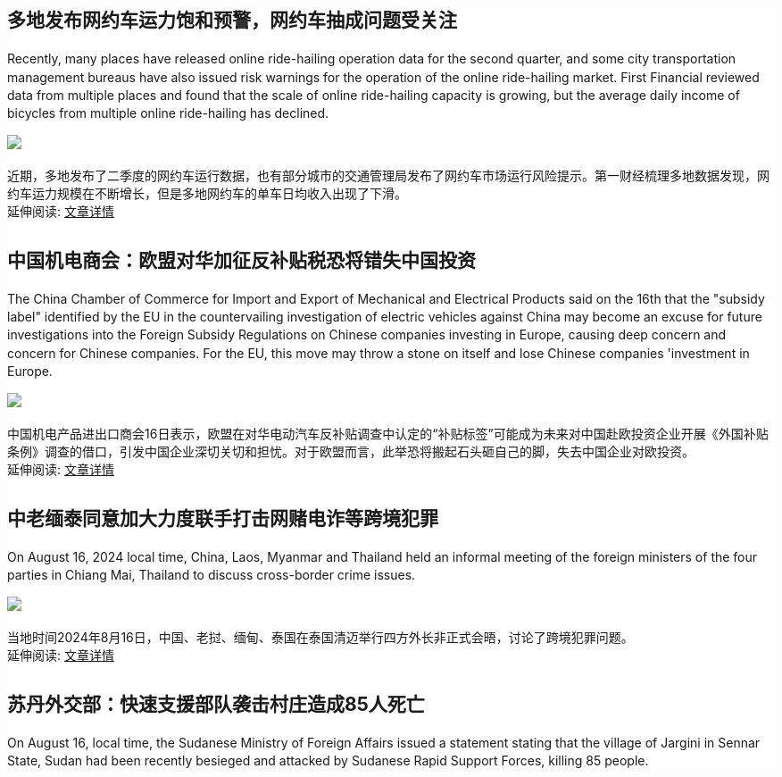 <qrcode title="世卫二度拉响猴痘疫情警报 医学专家：不必过度担心" image="https://p5.img.cctvpic.com/photoworkspace/2024/08/17/2024081706381224771.jpg" />   

## 多地发布网约车运力饱和预警，网约车抽成问题受关注   
Recently, many places have released online ride-hailing operation data for the second quarter, and some city transportation management bureaus have also issued risk warnings for the operation of the online ride-hailing market. First Financial reviewed data from multiple places and found that the scale of online ride-hailing capacity is growing, but the average daily income of bicycles from multiple online ride-hailing has declined.   

<img src="https://p2.img.cctvpic.com/photoworkspace/2024/08/17/2024081706341173617.jpg" />   

近期，多地发布了二季度的网约车运行数据，也有部分城市的交通管理局发布了网约车市场运行风险提示。第一财经梳理多地数据发现，网约车运力规模在不断增长，但是多地网约车的单车日均收入出现了下滑。   
延伸阅读: [文章详情](https://news.cctv.com/2024/08/17/ARTIlEq2jSpLLoUxzhgFiNgS240817.shtml)   

<qrcode title="多地发布网约车运力饱和预警，网约车抽成问题受关注" image="https://p2.img.cctvpic.com/photoworkspace/2024/08/17/2024081706341173617.jpg" />   

## 中国机电商会：欧盟对华加征反补贴税恐将错失中国投资   
The China Chamber of Commerce for Import and Export of Mechanical and Electrical Products said on the 16th that the "subsidy label" identified by the EU in the countervailing investigation of electric vehicles against China may become an excuse for future investigations into the Foreign Subsidy Regulations on Chinese companies investing in Europe, causing deep concern and concern for Chinese companies. For the EU, this move may throw a stone on itself and lose Chinese companies 'investment in Europe.   

<img src="https://p4.img.cctvpic.com/photoworkspace/2024/08/17/2024081706275981694.jpg" />   

中国机电产品进出口商会16日表示，欧盟在对华电动汽车反补贴调查中认定的“补贴标签”可能成为未来对中国赴欧投资企业开展《外国补贴条例》调查的借口，引发中国企业深切关切和担忧。对于欧盟而言，此举恐将搬起石头砸自己的脚，失去中国企业对欧投资。   
延伸阅读: [文章详情](https://news.cctv.com/2024/08/17/ARTIG3jpxNnJhNsY81UhnF8d240817.shtml)   

<qrcode title="中国机电商会：欧盟对华加征反补贴税恐将错失中国投资" image="https://p4.img.cctvpic.com/photoworkspace/2024/08/17/2024081706275981694.jpg" />   

## 中老缅泰同意加大力度联手打击网赌电诈等跨境犯罪   
On August 16, 2024 local time, China, Laos, Myanmar and Thailand held an informal meeting of the foreign ministers of the four parties in Chiang Mai, Thailand to discuss cross-border crime issues.   

<img src="https://p4.img.cctvpic.com/photoworkspace/2024/08/17/2024081706252968159.jpg" />   

当地时间2024年8月16日，中国、老挝、缅甸、泰国在泰国清迈举行四方外长非正式会晤，讨论了跨境犯罪问题。   
延伸阅读: [文章详情](https://news.cctv.com/2024/08/17/ARTI0vjglG3pRjd3Pdu5x6o0240817.shtml)   

<qrcode title="中老缅泰同意加大力度联手打击网赌电诈等跨境犯罪" image="https://p4.img.cctvpic.com/photoworkspace/2024/08/17/2024081706252968159.jpg" />   

## 苏丹外交部：快速支援部队袭击村庄造成85人死亡   
On August 16, local time, the Sudanese Ministry of Foreign Affairs issued a statement stating that the village of Jargini in Sennar State, Sudan had been recently besieged and attacked by Sudanese Rapid Support Forces, killing 85 people.   
